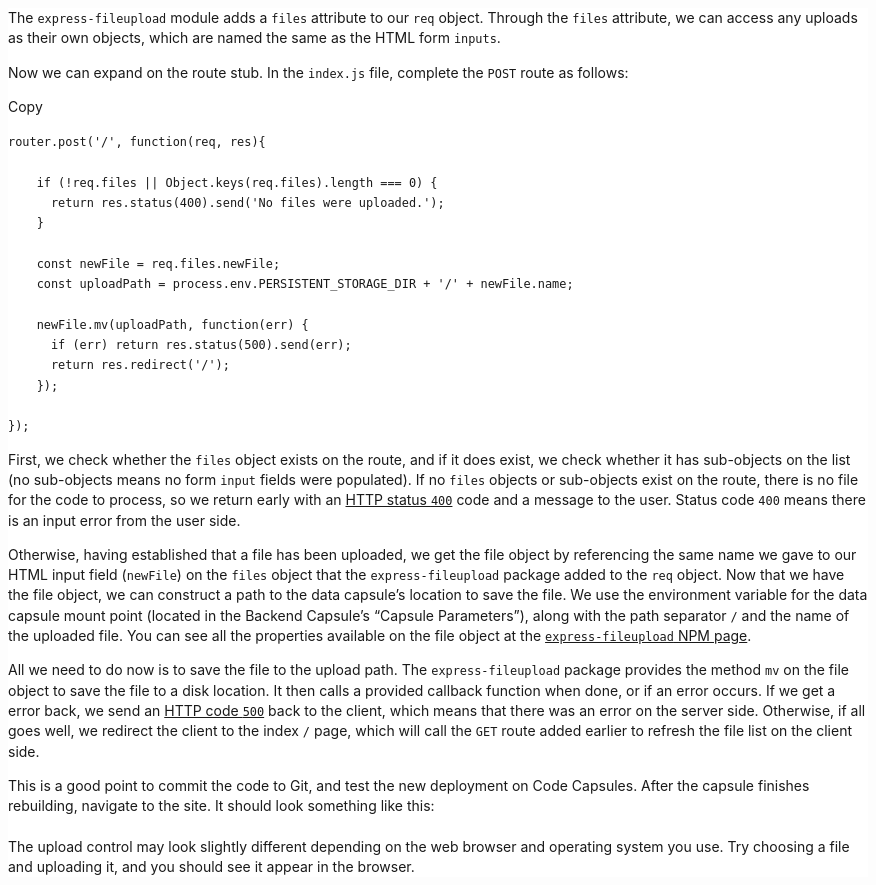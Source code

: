 The `express-fileupload` module adds a `files` attribute to our `req` object. Through the `files` attribute, we can access any uploads as their own objects, which are named the same as the HTML form `inputs`.

Now we can expand on the route stub. In the `index.js` file, complete the `POST` route as follows:

Copy

```
router.post('/', function(req, res){

    if (!req.files || Object.keys(req.files).length === 0) {
      return res.status(400).send('No files were uploaded.');
    }

    const newFile = req.files.newFile;
    const uploadPath = process.env.PERSISTENT_STORAGE_DIR + '/' + newFile.name;

    newFile.mv(uploadPath, function(err) {
      if (err) return res.status(500).send(err);
      return res.redirect('/');
    });

}); 
```

First, we check whether the `files` object exists on the route, and if it does exist, we check whether it has sub-objects on the list (no sub-objects means no form `input` fields were populated). If no `files` objects or sub-objects exist on the route, there is no file for the code to process, so we return early with an [HTTP status `400`](https://en.wikipedia.org/wiki/List_of_HTTP_status_codes#4xx_client_errors) code and a message to the user. Status code `400` means there is an input error from the user side.

Otherwise, having established that a file has been uploaded, we get the file object by referencing the same name we gave to our HTML input field (`newFile`) on the `files` object that the `express-fileupload` package added to the `req` object. Now that we have the file object, we can construct a path to the data capsule’s location to save the file. We use the environment variable for the data capsule mount point (located in the Backend Capsule’s “Capsule Parameters”), along with the path separator `/` and the name of the uploaded file. You can see all the properties available on the file object at the [`express-fileupload` NPM page](https://www.npmjs.com/package/express-fileupload).

All we need to do now is to save the file to the upload path. The `express-fileupload` package provides the method `mv` on the file object to save the file to a disk location. It then calls a provided callback function when done, or if an error occurs. If we get a error back, we send an [HTTP code `500`](https://en.wikipedia.org/wiki/List_of_HTTP_status_codes#5xx_server_errors) back to the client, which means that there was an error on the server side. Otherwise, if all goes well, we redirect the client to the index `/` page, which will call the `GET` route added earlier to refresh the file list on the client side.

This is a good point to commit the code to Git, and test the new deployment on Code Capsules. After the capsule finishes rebuilding, navigate to the site. It should look something like this:\
\
The upload control may look slightly different depending on the web browser and operating system you use. Try choosing a file and uploading it, and you should see it appear in the browser.
